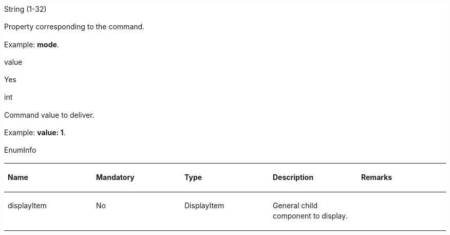 <td class="cellrowborder" valign="top" width="20%" headers="mcps1.1.6.1.3 "><p id="p1835314160272"><a name="p1835314160272"></a><a name="p1835314160272"></a>String (1-32)</p>
</td>
<td class="cellrowborder" valign="top" width="20%" headers="mcps1.1.6.1.4 "><p id="p1935315168272"><a name="p1935315168272"></a><a name="p1935315168272"></a>Property corresponding to the command.</p>
</td>
<td class="cellrowborder" valign="top" width="20%" headers="mcps1.1.6.1.5 "><p id="p113531168277"><a name="p113531168277"></a><a name="p113531168277"></a>Example: <strong id="b104771433145120"><a name="b104771433145120"></a><a name="b104771433145120"></a>mode</strong>.</p>
</td>
</tr>
<tr id="row535318165272"><td class="cellrowborder" valign="top" width="20%" headers="mcps1.1.6.1.1 "><p id="p8353101612277"><a name="p8353101612277"></a><a name="p8353101612277"></a>value</p>
</td>
<td class="cellrowborder" valign="top" width="20%" headers="mcps1.1.6.1.2 "><p id="p1435320165277"><a name="p1435320165277"></a><a name="p1435320165277"></a>Yes</p>
</td>
<td class="cellrowborder" valign="top" width="20%" headers="mcps1.1.6.1.3 "><p id="p163535167279"><a name="p163535167279"></a><a name="p163535167279"></a>int</p>
</td>
<td class="cellrowborder" valign="top" width="20%" headers="mcps1.1.6.1.4 "><p id="p113532016112717"><a name="p113532016112717"></a><a name="p113532016112717"></a>Command value to deliver.</p>
</td>
<td class="cellrowborder" valign="top" width="20%" headers="mcps1.1.6.1.5 "><p id="p113541816112712"><a name="p113541816112712"></a><a name="p113541816112712"></a>Example: <strong id="b890317119487"><a name="b890317119487"></a><a name="b890317119487"></a>value: 1</strong>.</p>
</td>
</tr>
</tbody>
</table>

EnumInfo

<a name="table1019021682716"></a>
<table><thead align="left"><tr id="row535441618278"><th class="cellrowborder" valign="top" width="20%" id="mcps1.1.6.1.1"><p id="p435471692710"><a name="p435471692710"></a><a name="p435471692710"></a>Name</p>
</th>
<th class="cellrowborder" valign="top" width="20%" id="mcps1.1.6.1.2"><p id="p63541416142715"><a name="p63541416142715"></a><a name="p63541416142715"></a>Mandatory</p>
</th>
<th class="cellrowborder" valign="top" width="20%" id="mcps1.1.6.1.3"><p id="p1735419161278"><a name="p1735419161278"></a><a name="p1735419161278"></a>Type</p>
</th>
<th class="cellrowborder" valign="top" width="20%" id="mcps1.1.6.1.4"><p id="p12354111620274"><a name="p12354111620274"></a><a name="p12354111620274"></a>Description</p>
</th>
<th class="cellrowborder" valign="top" width="20%" id="mcps1.1.6.1.5"><p id="p1235491614277"><a name="p1235491614277"></a><a name="p1235491614277"></a>Remarks</p>
</th>
</tr>
</thead>
<tbody><tr id="row10355131642719"><td class="cellrowborder" valign="top" width="20%" headers="mcps1.1.6.1.1 "><p id="p1735581632716"><a name="p1735581632716"></a><a name="p1735581632716"></a>displayItem</p>
</td>
<td class="cellrowborder" valign="top" width="20%" headers="mcps1.1.6.1.2 "><p id="p15355016182710"><a name="p15355016182710"></a><a name="p15355016182710"></a>No</p>
</td>
<td class="cellrowborder" valign="top" width="20%" headers="mcps1.1.6.1.3 "><p id="p143551716142719"><a name="p143551716142719"></a><a name="p143551716142719"></a>DisplayItem</p>
</td>
<td class="cellrowborder" valign="top" width="20%" headers="mcps1.1.6.1.4 "><p id="p5355181613275"><a name="p5355181613275"></a><a name="p5355181613275"></a>General child component to display.</p>